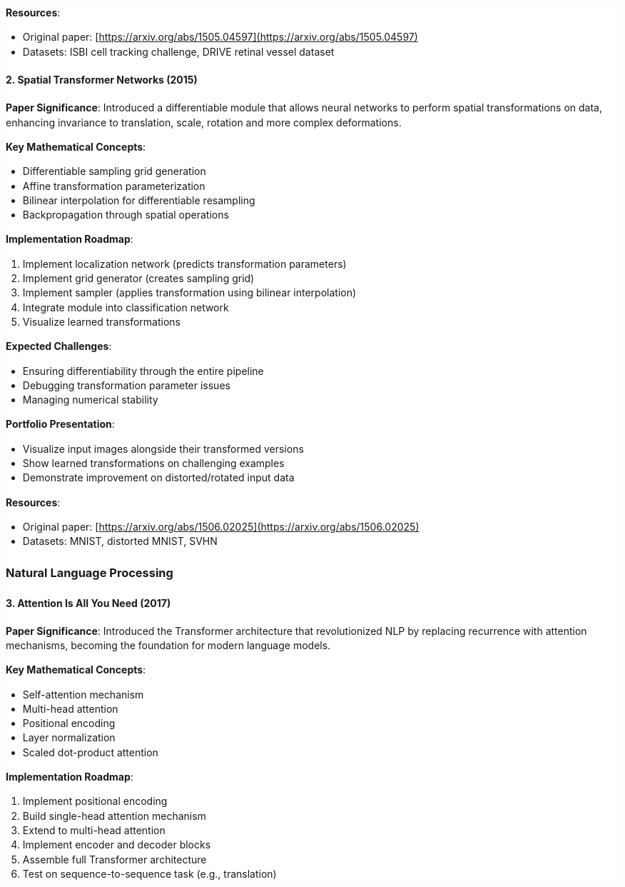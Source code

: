 **Resources**:
- Original paper: [https://arxiv.org/abs/1505.04597](https://arxiv.org/abs/1505.04597)
- Datasets: ISBI cell tracking challenge, DRIVE retinal vessel dataset

#### 2. Spatial Transformer Networks (2015)

**Paper Significance**:
Introduced a differentiable module that allows neural networks to perform spatial transformations on data, enhancing invariance to translation, scale, rotation and more complex deformations.

**Key Mathematical Concepts**:
- Differentiable sampling grid generation
- Affine transformation parameterization
- Bilinear interpolation for differentiable resampling
- Backpropagation through spatial operations

**Implementation Roadmap**:
1. Implement localization network (predicts transformation parameters)
2. Implement grid generator (creates sampling grid)
3. Implement sampler (applies transformation using bilinear interpolation)
4. Integrate module into classification network
5. Visualize learned transformations

**Expected Challenges**:
- Ensuring differentiability through the entire pipeline
- Debugging transformation parameter issues
- Managing numerical stability

**Portfolio Presentation**:
- Visualize input images alongside their transformed versions
- Show learned transformations on challenging examples
- Demonstrate improvement on distorted/rotated input data

**Resources**:
- Original paper: [https://arxiv.org/abs/1506.02025](https://arxiv.org/abs/1506.02025)
- Datasets: MNIST, distorted MNIST, SVHN

### Natural Language Processing

#### 3. Attention Is All You Need (2017)

**Paper Significance**:
Introduced the Transformer architecture that revolutionized NLP by replacing recurrence with attention mechanisms, becoming the foundation for modern language models.

**Key Mathematical Concepts**:
- Self-attention mechanism
- Multi-head attention
- Positional encoding
- Layer normalization
- Scaled dot-product attention

**Implementation Roadmap**:
1. Implement positional encoding
2. Build single-head attention mechanism
3. Extend to multi-head attention
4. Implement encoder and decoder blocks
5. Assemble full Transformer architecture
6. Test on sequence-to-sequence task (e.g., translation)
